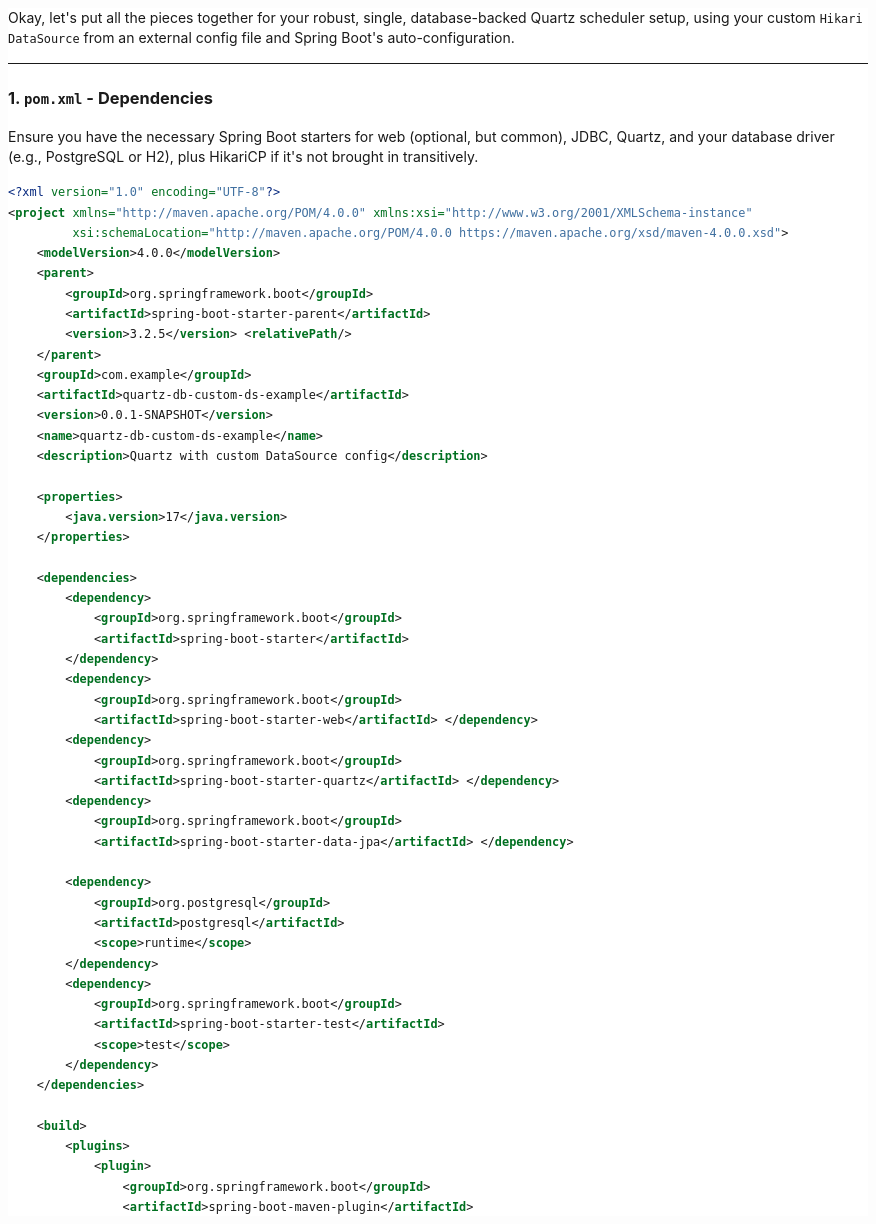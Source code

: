 Okay, let's put all the pieces together for your robust, single, database-backed Quartz scheduler setup, using your custom `HikariDataSource` from an external config file and Spring Boot's auto-configuration.

---

### **1. `pom.xml` - Dependencies**

Ensure you have the necessary Spring Boot starters for web (optional, but common), JDBC, Quartz, and your database driver (e.g., PostgreSQL or H2), plus HikariCP if it's not brought in transitively.

```xml
<?xml version="1.0" encoding="UTF-8"?>
<project xmlns="http://maven.apache.org/POM/4.0.0" xmlns:xsi="http://www.w3.org/2001/XMLSchema-instance"
         xsi:schemaLocation="http://maven.apache.org/POM/4.0.0 https://maven.apache.org/xsd/maven-4.0.0.xsd">
    <modelVersion>4.0.0</modelVersion>
    <parent>
        <groupId>org.springframework.boot</groupId>
        <artifactId>spring-boot-starter-parent</artifactId>
        <version>3.2.5</version> <relativePath/>
    </parent>
    <groupId>com.example</groupId>
    <artifactId>quartz-db-custom-ds-example</artifactId>
    <version>0.0.1-SNAPSHOT</version>
    <name>quartz-db-custom-ds-example</name>
    <description>Quartz with custom DataSource config</description>

    <properties>
        <java.version>17</java.version>
    </properties>

    <dependencies>
        <dependency>
            <groupId>org.springframework.boot</groupId>
            <artifactId>spring-boot-starter</artifactId>
        </dependency>
        <dependency>
            <groupId>org.springframework.boot</groupId>
            <artifactId>spring-boot-starter-web</artifactId> </dependency>
        <dependency>
            <groupId>org.springframework.boot</groupId>
            <artifactId>spring-boot-starter-quartz</artifactId> </dependency>
        <dependency>
            <groupId>org.springframework.boot</groupId>
            <artifactId>spring-boot-starter-data-jpa</artifactId> </dependency>

        <dependency>
            <groupId>org.postgresql</groupId>
            <artifactId>postgresql</artifactId>
            <scope>runtime</scope>
        </dependency>
        <dependency>
            <groupId>org.springframework.boot</groupId>
            <artifactId>spring-boot-starter-test</artifactId>
            <scope>test</scope>
        </dependency>
    </dependencies>

    <build>
        <plugins>
            <plugin>
                <groupId>org.springframework.boot</groupId>
                <artifactId>spring-boot-maven-plugin</artifactId>
```